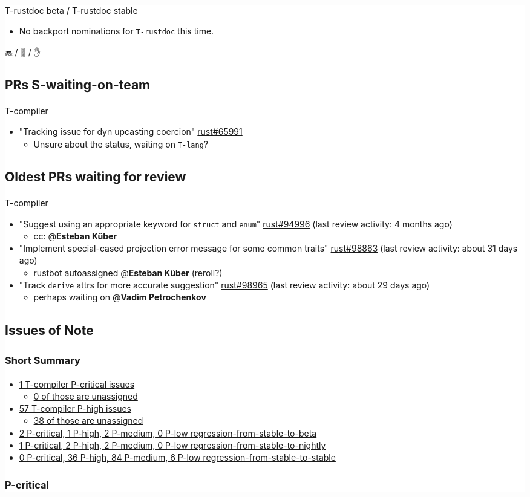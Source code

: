 
[T-rustdoc beta](https://github.com/rust-lang/rust/issues?q=is%3Aall+label%3Abeta-nominated+-label%3Abeta-accepted+label%3AT-rustdoc) / [T-rustdoc stable](https://github.com/rust-lang/rust/issues?q=is%3Aall+label%3Astable-nominated+-label%3Astable-accepted+label%3AT-rustdoc)
- No backport nominations for `T-rustdoc` this time.

:back: / :shrug: / :hand:

## PRs S-waiting-on-team

[T-compiler](https://github.com/rust-lang/rust/pulls?q=is%3Aopen+label%3AS-waiting-on-team+label%3AT-compiler)
- "Tracking issue for dyn upcasting coercion" [rust#65991](https://github.com/rust-lang/rust/issues/65991)
  - Unsure about the status, waiting on `T-lang`?

## Oldest PRs waiting for review

[T-compiler](https://github.com/rust-lang/rust/pulls?q=is%3Apr+is%3Aopen+sort%3Aupdated-asc+label%3AS-waiting-on-review+draft%3Afalse+label%3AT-compiler+-label%3AT-lang+-label%3AT-infra+-label%3AT-release+-label%3AT-libs+-label%3AT-libs-api)
- "Suggest using an appropriate keyword for `struct` and `enum`" [rust#94996](https://github.com/rust-lang/rust/pull/94996) (last review activity: 4 months ago)
  - cc: @**Esteban Küber**
- "Implement special-cased projection error message for some common traits" [rust#98863](https://github.com/rust-lang/rust/pull/98863) (last review activity: about 31 days ago)
  - rustbot autoassigned @**Esteban Küber** (reroll?)
- "Track `derive` attrs for more accurate suggestion" [rust#98965](https://github.com/rust-lang/rust/pull/98965) (last review activity: about 29 days ago)
  - perhaps waiting on @**Vadim Petrochenkov**

## Issues of Note

### Short Summary

- [1 T-compiler P-critical issues](https://github.com/rust-lang/rust/issues?q=is%3Aopen+label%3AT-compiler+label%3AP-critical)
  - [0 of those are unassigned](https://github.com/rust-lang/rust/issues?q=is%3Aopen+label%3AT-compiler+label%3AP-critical+no%3Aassignee)
- [57 T-compiler P-high issues](https://github.com/rust-lang/rust/issues?q=is%3Aopen+label%3AT-compiler+label%3AP-high)
  - [38 of those are unassigned](https://github.com/rust-lang/rust/issues?q=is%3Aopen+label%3AT-compiler+label%3AP-high+no%3Aassignee)
- [2 P-critical, 1 P-high, 2 P-medium, 0 P-low regression-from-stable-to-beta](https://github.com/rust-lang/rust/labels/regression-from-stable-to-beta)
- [1 P-critical, 2 P-high, 2 P-medium, 0 P-low regression-from-stable-to-nightly](https://github.com/rust-lang/rust/labels/regression-from-stable-to-nightly)
- [0 P-critical, 36 P-high, 84 P-medium, 6 P-low regression-from-stable-to-stable](https://github.com/rust-lang/rust/labels/regression-from-stable-to-stable)

### P-critical
